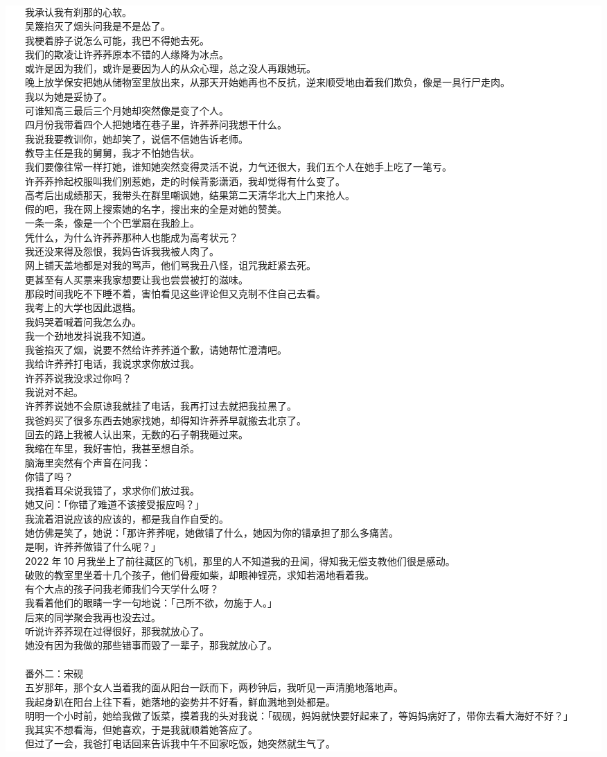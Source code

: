 &emsp;&emsp;我承认我有刹那的心软。  
&emsp;&emsp;吴篾掐灭了烟头问我是不是怂了。  
&emsp;&emsp;我梗着脖子说怎么可能，我巴不得她去死。  
&emsp;&emsp;我们的欺凌让许荞荞原本不错的人缘降为冰点。  
&emsp;&emsp;或许是因为我们，或许是要因为人的从众心理，总之没人再跟她玩。  
&emsp;&emsp;晚上放学保安把她从储物室里放出来，从那天开始她再也不反抗，逆来顺受地由着我们欺负，像是一具行尸走肉。  
&emsp;&emsp;我以为她是妥协了。  
&emsp;&emsp;可谁知高三最后三个月她却突然像是变了个人。  
&emsp;&emsp;四月份我带着四个人把她堵在巷子里，许荞荞问我想干什么。  
&emsp;&emsp;我说我要教训你，她却笑了，说信不信她告诉老师。  
&emsp;&emsp;教导主任是我的舅舅，我才不怕她告状。  
&emsp;&emsp;我们要像往常一样打她，谁知她突然变得灵活不说，力气还很大，我们五个人在她手上吃了一笔亏。  
&emsp;&emsp;许荞荞拎起校服叫我们别惹她，走的时候背影潇洒，我却觉得有什么变了。   
&emsp;&emsp;高考后出成绩那天，我带头在群里嘲讽她，结果第二天清华北大上门来抢人。  
&emsp;&emsp;假的吧，我在网上搜索她的名字，搜出来的全是对她的赞美。  
&emsp;&emsp;一条一条，像是一个个巴掌扇在我脸上。  
&emsp;&emsp;凭什么，为什么许荞荞那种人也能成为高考状元？  
&emsp;&emsp;我还没来得及怨恨，我妈告诉我我被人肉了。  
&emsp;&emsp;网上铺天盖地都是对我的骂声，他们骂我丑八怪，诅咒我赶紧去死。  
&emsp;&emsp;更甚至有人买票来我家想要让我也尝尝被打的滋味。  
&emsp;&emsp;那段时间我吃不下睡不着，害怕看见这些评论但又克制不住自己去看。   
&emsp;&emsp;我考上的大学也因此退档。  
&emsp;&emsp;我妈哭着喊着问我怎么办。  
&emsp;&emsp;我一个劲地发抖说我不知道。  
&emsp;&emsp;我爸掐灭了烟，说要不然给许荞荞道个歉，请她帮忙澄清吧。  
&emsp;&emsp;我给许荞荞打电话，我说求求你放过我。  
&emsp;&emsp;许荞荞说我没求过你吗？  
&emsp;&emsp;我说对不起。  
&emsp;&emsp;许荞荞说她不会原谅我就挂了电话，我再打过去就把我拉黑了。  
&emsp;&emsp;我爸妈买了很多东西去她家找她，却得知许荞荞早就搬去北京了。  
&emsp;&emsp;回去的路上我被人认出来，无数的石子朝我砸过来。  
&emsp;&emsp;我缩在车里，我好害怕，我甚至想自杀。  
&emsp;&emsp;脑海里突然有个声音在问我：  
&emsp;&emsp;你错了吗？  
&emsp;&emsp;我捂着耳朵说我错了，求求你们放过我。  
&emsp;&emsp;她又问：「你错了难道不该接受报应吗？」  
&emsp;&emsp;我流着泪说应该的应该的，都是我自作自受的。  
&emsp;&emsp;她仿佛是笑了，她说：「那许荞荞呢，她做错了什么，她因为你的错承担了那么多痛苦。  
&emsp;&emsp;是啊，许荞荞做错了什么呢？」  
&emsp;&emsp;2022 年 10 月我坐上了前往藏区的飞机，那里的人不知道我的丑闻，得知我无偿支教他们很是感动。  
&emsp;&emsp;破败的教室里坐着十几个孩子，他们骨瘦如柴，却眼神锃亮，求知若渴地看着我。  
&emsp;&emsp;有个大点的孩子问我老师我们今天学什么呀？  
&emsp;&emsp;我看着他们的眼睛一字一句地说：「己所不欲，勿施于人。」  
&emsp;&emsp;后来的同学聚会我再也没去过。  
&emsp;&emsp;听说许荞荞现在过得很好，那我就放心了。  
&emsp;&emsp;她没有因为我做的那些错事而毁了一辈子，那我就放心了。  
&emsp;&emsp;   
&emsp;&emsp;番外二：宋砚  
&emsp;&emsp;五岁那年，那个女人当着我的面从阳台一跃而下，两秒钟后，我听见一声清脆地落地声。  
&emsp;&emsp;我起身趴在阳台上往下看，她落地的姿势并不好看，鲜血溅地到处都是。  
&emsp;&emsp;明明一个小时前，她给我做了饭菜，摸着我的头对我说：「砚砚，妈妈就快要好起来了，等妈妈病好了，带你去看大海好不好？」  
&emsp;&emsp;我其实不想看海，但她喜欢，于是我就顺着她答应了。  
&emsp;&emsp;但过了一会，我爸打电话回来告诉我中午不回家吃饭，她突然就生气了。  
